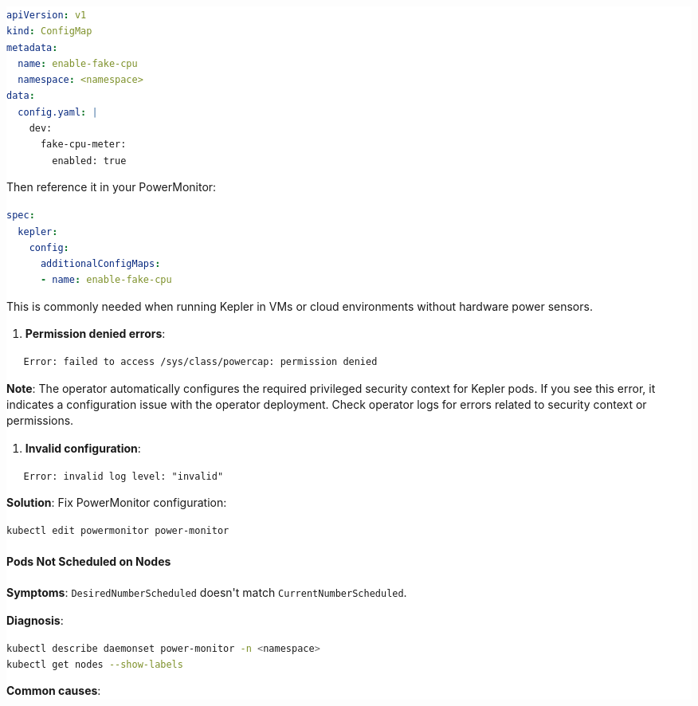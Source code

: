    ```yaml
   apiVersion: v1
   kind: ConfigMap
   metadata:
     name: enable-fake-cpu
     namespace: <namespace>
   data:
     config.yaml: |
       dev:
         fake-cpu-meter:
           enabled: true
   ```

   Then reference it in your PowerMonitor:

   ```yaml
   spec:
     kepler:
       config:
         additionalConfigMaps:
         - name: enable-fake-cpu
   ```

   This is commonly needed when running Kepler in VMs or cloud environments without hardware power sensors.

1. **Permission denied errors**:

```text
   Error: failed to access /sys/class/powercap: permission denied
   ```

   **Note**: The operator automatically configures the required privileged security context for Kepler pods. If you see this error, it indicates a configuration issue with the operator deployment. Check operator logs for errors related to security context or permissions.

1. **Invalid configuration**:

```text
   Error: invalid log level: "invalid"
   ```

   **Solution**: Fix PowerMonitor configuration:

   ```bash
   kubectl edit powermonitor power-monitor
   ```

#### Pods Not Scheduled on Nodes

**Symptoms**: `DesiredNumberScheduled` doesn't match `CurrentNumberScheduled`.

**Diagnosis**:

```bash
kubectl describe daemonset power-monitor -n <namespace>
kubectl get nodes --show-labels
```

**Common causes**:
